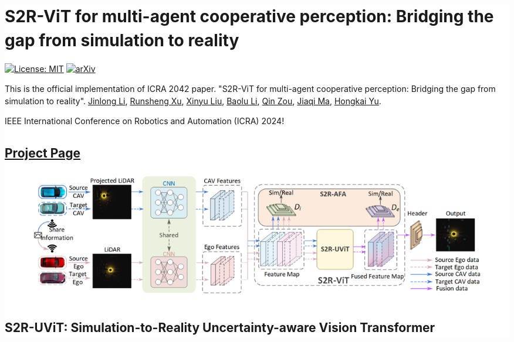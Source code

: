 
# S2R-ViT for multi-agent cooperative perception: Bridging the gap from simulation to reality
[![License: MIT](https://img.shields.io/badge/License-MIT-yellow.svg)](https://opensource.org/licenses/MIT)
[![arXiv](https://img.shields.io/badge/arXiv-2303.07601-b31b1b.svg)](https://arxiv.org/pdf/2303.07601.pdf) 


This is the official implementation of ICRA 2042 paper. "S2R-ViT for multi-agent cooperative perception: Bridging the gap from simulation to reality".
[Jinlong Li](https://jinlong17.github.io/),
[Runsheng Xu](https://derrickxunu.github.io/),
[Xinyu Liu](https://scholar.google.com/citations?user=fGK5P7IAAAAJ&hl=zh-CN),
[Baolu Li](https://scholar.google.com/citations?user=d94_GW4AAAAJ&hl=en),
[Qin Zou](https://scholar.google.com/citations?user=dJ8izFAAAAAJ&hl=en),
[Jiaqi Ma](https://mobility-lab.seas.ucla.edu/),
[Hongkai Yu](https://scholar.google.com/citations?user=JnQts0kAAAAJ&hl=en).


IEEE International Conference on Robotics and Automation (ICRA) 2024!

## [Project Page](https://jinlong17.github.io/S2R-ViT/)

<p align="center">
  <img src="./imgs/S2R-ViT.png" alt="teaser" width="90%" height="90%">
</p>

 
## S2R-UViT: Simulation-to-Reality Uncertainty-aware Vision Transformer


<p align="center">